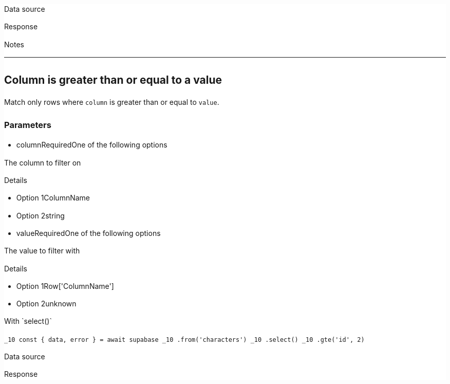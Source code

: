 Data source

Response

Notes

* * *

## Column is greater than or equal to a value

Match only rows where `column` is greater than or equal to `value`.

### Parameters

- columnRequiredOne of the following options



The column to filter on



Details



- Option 1ColumnName

- Option 2string


- valueRequiredOne of the following options



The value to filter with



Details



- Option 1Row\['ColumnName'\]

- Option 2unknown


With \`select()\`

`
_10
const { data, error } = await supabase
_10
.from('characters')
_10
.select()
_10
.gte('id', 2)
`

Data source

Response
